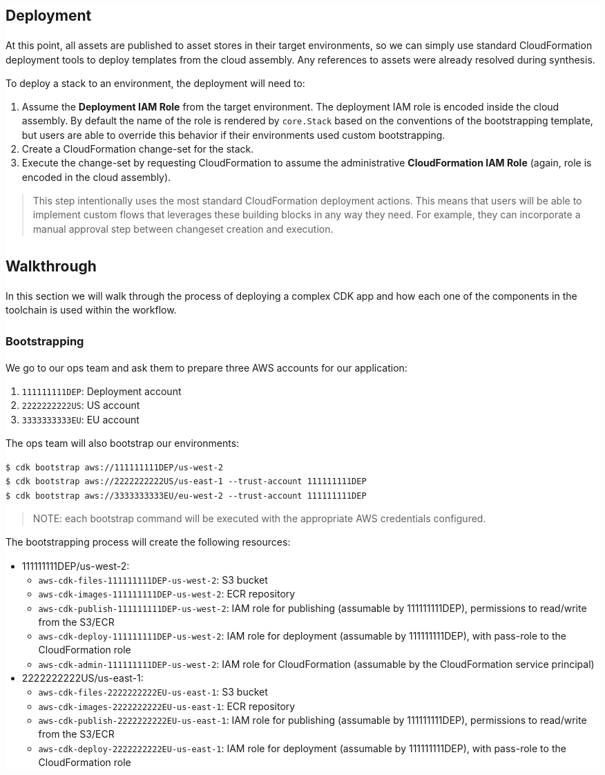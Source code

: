 ## Deployment

At this point, all assets are published to asset stores in their target
environments, so we can simply use standard CloudFormation deployment tools to
deploy templates from the cloud assembly. Any references to assets were already
resolved during synthesis.

To deploy a stack to an environment, the deployment will need to:

1. Assume the **Deployment IAM Role** from the target environment. The
   deployment IAM role is encoded inside the cloud assembly. By default the name
   of the role is rendered by `core.Stack` based on the conventions of the
   bootstrapping template, but users are able to override this behavior if their
   environments used custom bootstrapping.
2. Create a CloudFormation change-set for the stack.
3. Execute the change-set by requesting CloudFormation to assume the
   administrative **CloudFormation IAM Role** (again, role is encoded in the
   cloud assembly).

> This step intentionally uses the most standard CloudFormation deployment
> actions. This means that users will be able to implement custom flows that
> leverages these building blocks in any way they need. For example, they can
> incorporate a manual approval step between changeset creation and execution.

## Walkthrough

In this section we will walk through the process of deploying a complex CDK app
and how each one of the components in the toolchain is used within the workflow.

### Bootstrapping

We go to our ops team and ask them to prepare three AWS accounts for our
application:

1. `111111111DEP`: Deployment account
2. `2222222222US`: US account
3. `3333333333EU`: EU account

The ops team will also bootstrap our environments:

```shell
$ cdk bootstrap aws://111111111DEP/us-west-2
$ cdk bootstrap aws://2222222222US/us-east-1 --trust-account 111111111DEP
$ cdk bootstrap aws://3333333333EU/eu-west-2 --trust-account 111111111DEP
```

> NOTE: each bootstrap command will be executed with the appropriate AWS
> credentials configured.

The bootstrapping process will create the following resources:

- 111111111DEP/us-west-2:
  - `aws-cdk-files-111111111DEP-us-west-2`: S3 bucket
  - `aws-cdk-images-111111111DEP-us-west-2`: ECR repository
  - `aws-cdk-publish-111111111DEP-us-west-2`: IAM role for publishing (assumable
    by 111111111DEP), permissions to read/write from the S3/ECR
  - `aws-cdk-deploy-111111111DEP-us-west-2`: IAM role for deployment (assumable
    by 111111111DEP), with pass-role to the CloudFormation role
  - `aws-cdk-admin-111111111DEP-us-west-2`: IAM role for CloudFormation
    (assumable by the CloudFormation service principal)
- 2222222222US/us-east-1:
  - `aws-cdk-files-2222222222EU-us-east-1`: S3 bucket
  - `aws-cdk-images-2222222222EU-us-east-1`: ECR repository
  - `aws-cdk-publish-2222222222EU-us-east-1`: IAM role for publishing (assumable
    by 111111111DEP), permissions to read/write from the S3/ECR
  - `aws-cdk-deploy-2222222222EU-us-east-1`: IAM role for deployment (assumable
    by 111111111DEP), with pass-role to the CloudFormation role